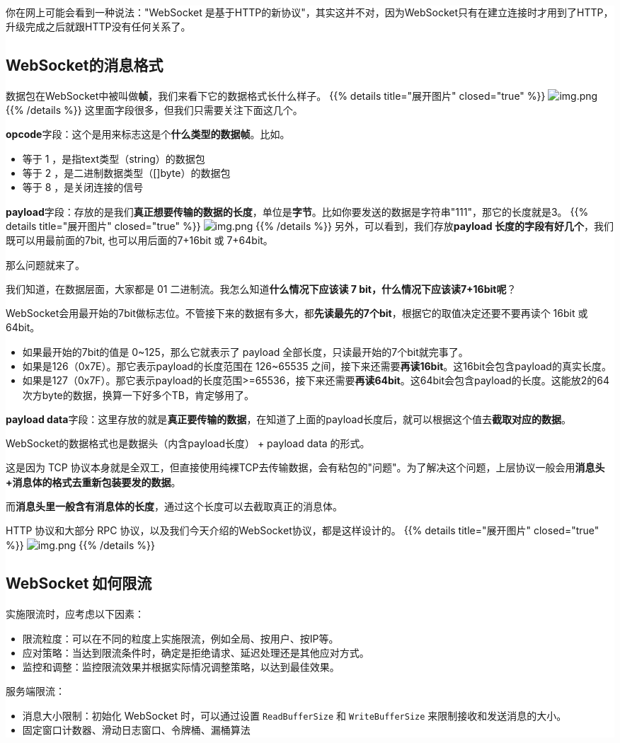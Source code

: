 
你在网上可能会看到一种说法："WebSocket 是基于HTTP的新协议"，其实这并不对，因为WebSocket只有在建立连接时才用到了HTTP，升级完成之后就跟HTTP没有任何关系了。

## WebSocket的消息格式
数据包在WebSocket中被叫做**帧**，我们来看下它的数据格式长什么样子。
{{% details title="展开图片" closed="true" %}}
![img.png](/images/cs/network/websocket-10.png)
{{% /details %}}
这里面字段很多，但我们只需要关注下面这几个。

**opcode**字段：这个是用来标志这是个**什么类型的数据帧**。比如。

+ 等于 1 ，是指text类型（string）的数据包 
+ 等于 2 ，是二进制数据类型（[]byte）的数据包 
+ 等于 8 ，是关闭连接的信号

**payload**字段：存放的是我们**真正想要传输的数据的长度**，单位是**字节**。比如你要发送的数据是字符串"111"，那它的长度就是3。
{{% details title="展开图片" closed="true" %}}
![img.png](/images/cs/network/websocket-11.png)
{{% /details %}}
另外，可以看到，我们存放**payload 长度的字段有好几个**，我们既可以用最前面的7bit, 也可以用后面的7+16bit 或 7+64bit。

那么问题就来了。

我们知道，在数据层面，大家都是 01 二进制流。我怎么知道**什么情况下应该读 7 bit，什么情况下应该读7+16bit呢**？

WebSocket会用最开始的7bit做标志位。不管接下来的数据有多大，都**先读最先的7个bit**，根据它的取值决定还要不要再读个 16bit 或 64bit。
+ 如果最开始的7bit的值是 0~125，那么它就表示了 payload 全部长度，只读最开始的7个bit就完事了。
+ 如果是126（0x7E）。那它表示payload的长度范围在 126~65535 之间，接下来还需要**再读16bit**。这16bit会包含payload的真实长度。
+ 如果是127（0x7F）。那它表示payload的长度范围>=65536，接下来还需要**再读64bit**。这64bit会包含payload的长度。这能放2的64次方byte的数据，换算一下好多个TB，肯定够用了。

**payload data**字段：这里存放的就是**真正要传输的数据**，在知道了上面的payload长度后，就可以根据这个值去**截取对应的数据**。

WebSocket的数据格式也是数据头（内含payload长度） + payload data 的形式。

这是因为 TCP 协议本身就是全双工，但直接使用纯裸TCP去传输数据，会有粘包的"问题"。为了解决这个问题，上层协议一般会用**消息头+消息体的格式去重新包装要发的数据**。

而**消息头里一般含有消息体的长度**，通过这个长度可以去截取真正的消息体。

HTTP 协议和大部分 RPC 协议，以及我们今天介绍的WebSocket协议，都是这样设计的。
{{% details title="展开图片" closed="true" %}}
![img.png](/images/cs/network/websocket-12.png)
{{% /details %}}

## WebSocket 如何限流
实施限流时，应考虑以下因素：
+ 限流粒度：可以在不同的粒度上实施限流，例如全局、按用户、按IP等。 
+ 应对策略：当达到限流条件时，确定是拒绝请求、延迟处理还是其他应对方式。 
+ 监控和调整：监控限流效果并根据实际情况调整策略，以达到最佳效果。

服务端限流：
+ 消息大小限制：初始化 WebSocket 时，可以通过设置 `ReadBufferSize` 和 `WriteBufferSize` 来限制接收和发送消息的大小。
+ 固定窗口计数器、滑动日志窗口、令牌桶、漏桶算法
